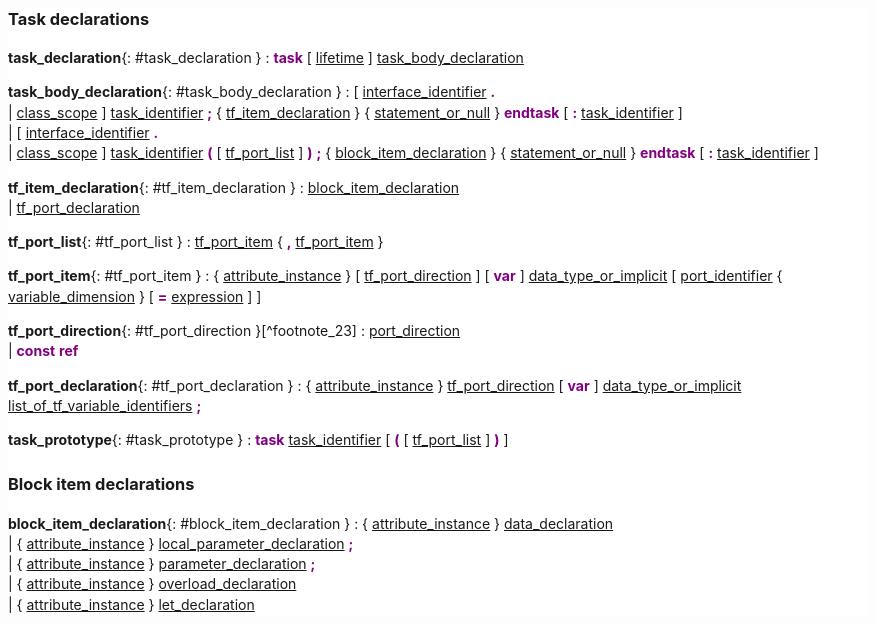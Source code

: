 ### Task declarations
  
**task\_declaration**{: #task_declaration }
:	<font color="purple"><b>task</b></font>  \[ <a href="#lifetime">lifetime</a>  ]  <a href="#task_body_declaration">task\_body\_declaration</a> 
  
**task\_body\_declaration**{: #task_body_declaration }
:	 \[ <a href="#interface_identifier">interface\_identifier</a> <font color="purple"><b>.</b></font>   
         | <a href="#class_scope">class\_scope</a>  ]  <a href="#task_identifier">task\_identifier</a> <font color="purple"><b>;</b></font>  { <a href="#tf_item_declaration">tf\_item\_declaration</a>  }   { <a href="#statement_or_null">statement\_or\_null</a>  }  <font color="purple"><b>endtask</b></font>  \[ <font color="purple"><b>:</b></font> <a href="#task_identifier">task\_identifier</a>  ]    
        |  \[ <a href="#interface_identifier">interface\_identifier</a> <font color="purple"><b>.</b></font>   
         | <a href="#class_scope">class\_scope</a>  ]  <a href="#task_identifier">task\_identifier</a> <font color="purple"><b>(</b></font>  \[ <a href="#tf_port_list">tf\_port\_list</a>  ]  <font color="purple"><b>)</b></font> <font color="purple"><b>;</b></font>  { <a href="#block_item_declaration">block\_item\_declaration</a>  }   { <a href="#statement_or_null">statement\_or\_null</a>  }  <font color="purple"><b>endtask</b></font>  \[ <font color="purple"><b>:</b></font> <a href="#task_identifier">task\_identifier</a>  ]  
  
**tf\_item\_declaration**{: #tf_item_declaration }
:	<a href="#block_item_declaration">block\_item\_declaration</a>   
        | <a href="#tf_port_declaration">tf\_port\_declaration</a> 
  
**tf\_port\_list**{: #tf_port_list }
:	<a href="#tf_port_item">tf\_port\_item</a>  { <font color="purple"><b>,</b></font> <a href="#tf_port_item">tf\_port\_item</a>  }  
  
**tf\_port\_item**{: #tf_port_item }
:	 { <a href="#attribute_instance">attribute\_instance</a>  }   \[ <a href="#tf_port_direction">tf\_port\_direction</a>  ]   \[ <font color="purple"><b>var</b></font>  ]  <a href="#data_type_or_implicit">data\_type\_or\_implicit</a>  \[ <a href="#port_identifier">port\_identifier</a>  { <a href="#variable_dimension">variable\_dimension</a>  }   \[ <font color="purple"><b>=</b></font> <a href="#expression">expression</a>  ]   ]  
  
**tf\_port\_direction**{: #tf_port_direction }[^footnote_23]
:	<a href="#port_direction">port\_direction</a>   
        | <font color="purple"><b>const</b></font> <font color="purple"><b>ref</b></font> 
  
**tf\_port\_declaration**{: #tf_port_declaration }
:	 { <a href="#attribute_instance">attribute\_instance</a>  }  <a href="#tf_port_direction">tf\_port\_direction</a>  \[ <font color="purple"><b>var</b></font>  ]  <a href="#data_type_or_implicit">data\_type\_or\_implicit</a> <a href="#list_of_tf_variable_identifiers">list\_of\_tf\_variable\_identifiers</a> <font color="purple"><b>;</b></font> 
  
**task\_prototype**{: #task_prototype }
:	<font color="purple"><b>task</b></font> <a href="#task_identifier">task\_identifier</a>  \[ <font color="purple"><b>(</b></font>  \[ <a href="#tf_port_list">tf\_port\_list</a>  ]  <font color="purple"><b>)</b></font>  ]  
  
### Block item declarations
  
**block\_item\_declaration**{: #block_item_declaration }
:	 { <a href="#attribute_instance">attribute\_instance</a>  }  <a href="#data_declaration">data\_declaration</a>   
        |  { <a href="#attribute_instance">attribute\_instance</a>  }  <a href="#local_parameter_declaration">local\_parameter\_declaration</a> <font color="purple"><b>;</b></font>   
        |  { <a href="#attribute_instance">attribute\_instance</a>  }  <a href="#parameter_declaration">parameter\_declaration</a> <font color="purple"><b>;</b></font>   
        |  { <a href="#attribute_instance">attribute\_instance</a>  }  <a href="#overload_declaration">overload\_declaration</a>   
        |  { <a href="#attribute_instance">attribute\_instance</a>  }  <a href="#let_declaration">let\_declaration</a> 
  